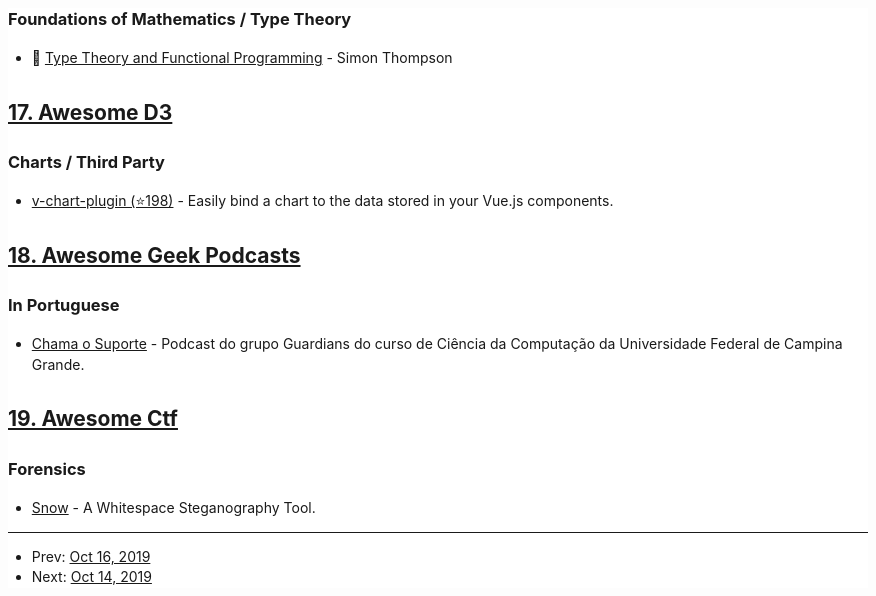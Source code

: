 ### Foundations of Mathematics / Type Theory

*   📝 [Type Theory and Functional Programming](https://www.cs.kent.ac.uk/people/staff/sjt/TTFP/) - Simon Thompson

## [17. Awesome D3](/content/wbkd/awesome-d3/README.md)

### Charts / Third Party

*   [v-chart-plugin (⭐198)](https://github.com/ignoreintuition/v-chart-plugin) - Easily bind a chart to the data stored in your Vue.js components.

## [18. Awesome Geek Podcasts](/content/ayr-ton/awesome-geek-podcasts/README.md)

### In Portuguese

*   [Chama o Suporte](https://open.spotify.com/show/5NR3iBbF3aRUP2gEDRzjGo) - Podcast do grupo Guardians do curso de Ciência da Computação da Universidade Federal de Campina Grande.

## [19. Awesome Ctf](/content/apsdehal/awesome-ctf/README.md)

### Forensics

*   [Snow](https://sbmlabs.com/notes/snow_whitespace_steganography_tool) - A Whitespace Steganography Tool.

---

- Prev: [Oct 16, 2019](/content/2019/10/16/README.md)
- Next: [Oct 14, 2019](/content/2019/10/14/README.md)